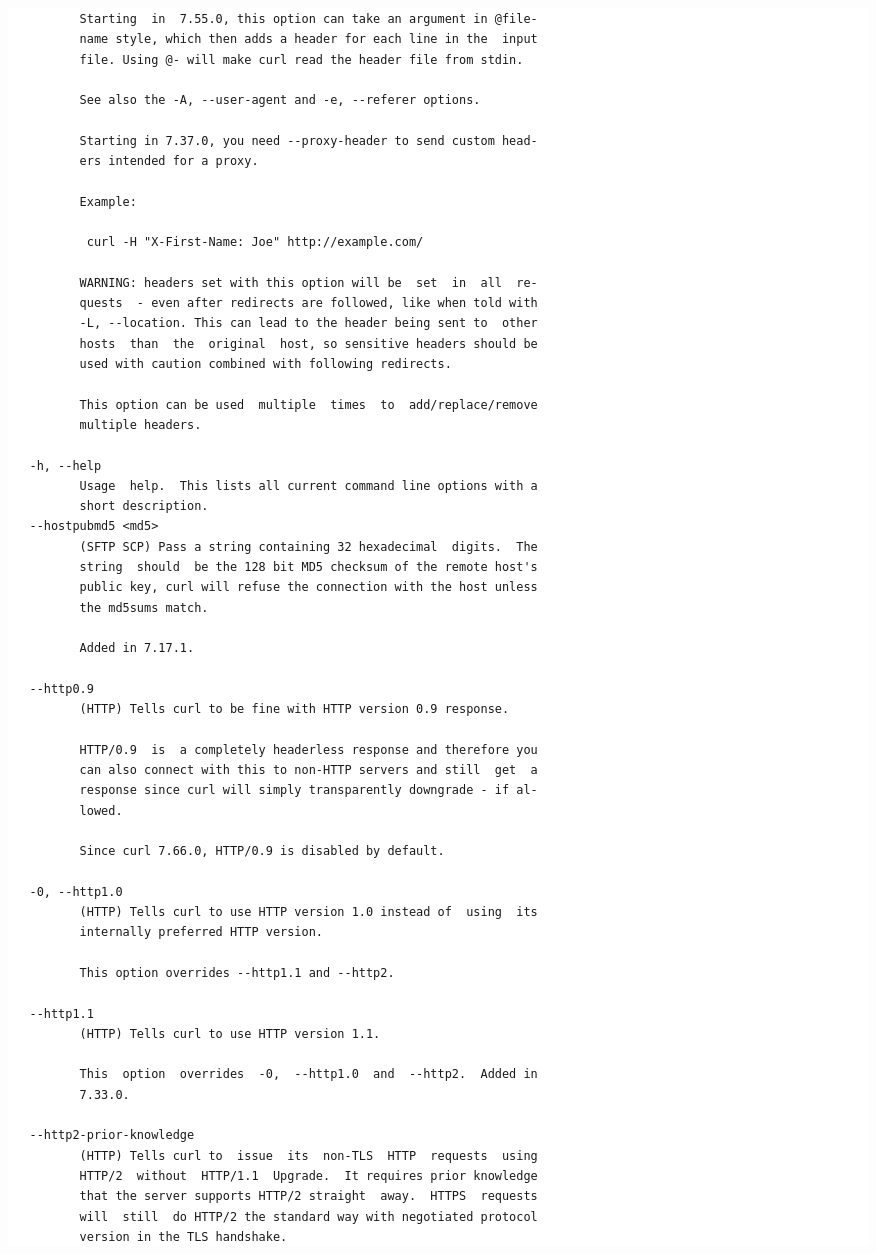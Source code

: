               Starting  in  7.55.0, this option can take an argument in @file-
              name style, which then adds a header for each line in the  input
              file. Using @- will make curl read the header file from stdin.

              See also the -A, --user-agent and -e, --referer options.

              Starting in 7.37.0, you need --proxy-header to send custom head-
              ers intended for a proxy.

              Example:

               curl -H "X-First-Name: Joe" http://example.com/

              WARNING: headers set with this option will be  set  in  all  re-
              quests  - even after redirects are followed, like when told with
              -L, --location. This can lead to the header being sent to  other
              hosts  than  the  original  host, so sensitive headers should be
              used with caution combined with following redirects.

              This option can be used  multiple  times  to  add/replace/remove
              multiple headers.

       -h, --help
              Usage  help.  This lists all current command line options with a
              short description.
       --hostpubmd5 <md5>
              (SFTP SCP) Pass a string containing 32 hexadecimal  digits.  The
              string  should  be the 128 bit MD5 checksum of the remote host's
              public key, curl will refuse the connection with the host unless
              the md5sums match.

              Added in 7.17.1.

       --http0.9
              (HTTP) Tells curl to be fine with HTTP version 0.9 response.

              HTTP/0.9  is  a completely headerless response and therefore you
              can also connect with this to non-HTTP servers and still  get  a
              response since curl will simply transparently downgrade - if al-
              lowed.

              Since curl 7.66.0, HTTP/0.9 is disabled by default.

       -0, --http1.0
              (HTTP) Tells curl to use HTTP version 1.0 instead of  using  its
              internally preferred HTTP version.

              This option overrides --http1.1 and --http2.

       --http1.1
              (HTTP) Tells curl to use HTTP version 1.1.

              This  option  overrides  -0,  --http1.0  and  --http2.  Added in
              7.33.0.

       --http2-prior-knowledge
              (HTTP) Tells curl to  issue  its  non-TLS  HTTP  requests  using
              HTTP/2  without  HTTP/1.1  Upgrade.  It requires prior knowledge
              that the server supports HTTP/2 straight  away.  HTTPS  requests
              will  still  do HTTP/2 the standard way with negotiated protocol
              version in the TLS handshake.
